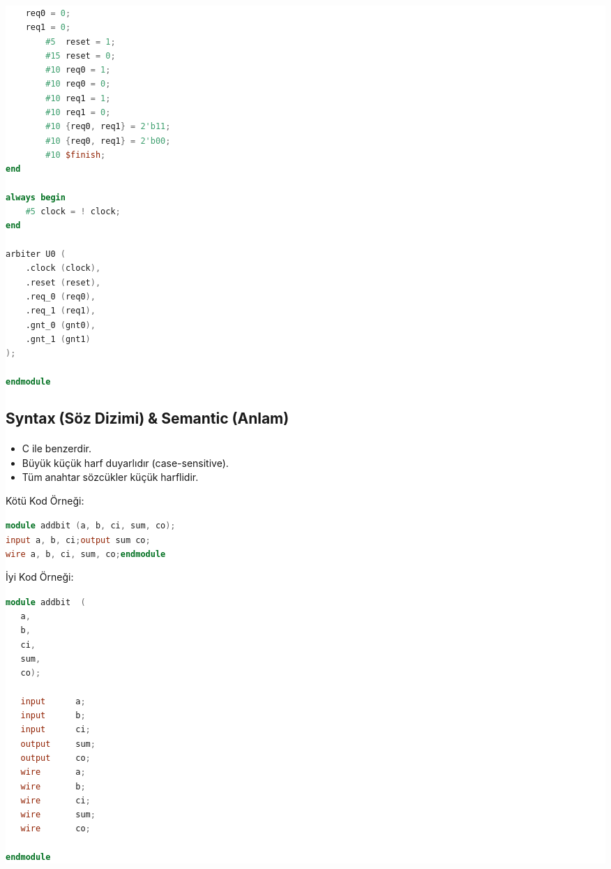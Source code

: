 ``` verilog
    req0 = 0;
    req1 = 0;
        #5  reset = 1;
        #15 reset = 0;
        #10 req0 = 1;
        #10 req0 = 0;
        #10 req1 = 1;
        #10 req1 = 0;
        #10 {req0, req1} = 2'b11;
        #10 {req0, req1} = 2'b00;
        #10 $finish;
end

always begin
    #5 clock = ! clock;
end

arbiter U0 (
    .clock (clock),
    .reset (reset),
    .req_0 (req0),
    .req_1 (req1),
    .gnt_0 (gnt0),
    .gnt_1 (gnt1)
);

endmodule
```


## Syntax (Söz Dizimi) & Semantic (Anlam)
* C ile benzerdir.
* Büyük küçük harf duyarlıdır (case-sensitive).
* Tüm anahtar sözcükler küçük harflidir.

Kötü Kod Örneği:
``` verilog
module addbit (a, b, ci, sum, co);
input a, b, ci;output sum co;
wire a, b, ci, sum, co;endmodule
```

İyi Kod Örneği:
 ``` verilog
 module addbit  (
    a,
    b,
    ci,
    sum,
    co);
    
    input      a;
    input      b;
    input      ci;
    output     sum;
    output     co;
    wire       a;
    wire       b;
    wire       ci;
    wire       sum;
    wire       co;
    
 endmodule
 ```
